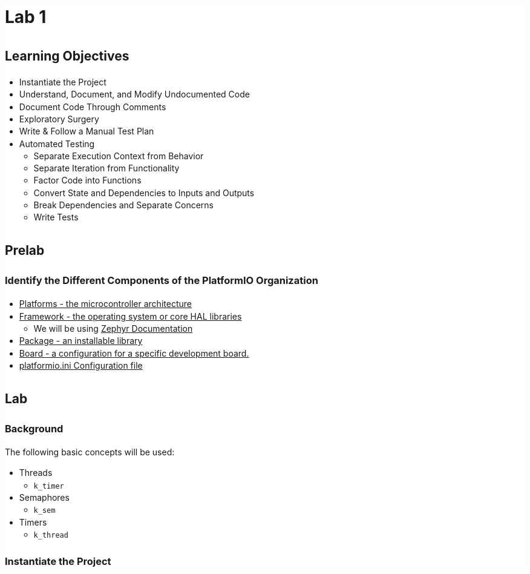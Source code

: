 # Lab 1

## Learning Objectives

* Instantiate the Project
* Understand, Document, and Modify Undocumented Code
* Document Code Through Comments
* Exploratory Surgery
* Write & Follow a Manual Test Plan
* Automated Testing
  * Separate Execution Context from Behavior
  * Separate Iteration from Functionality
  * Factor Code into Functions
  * Convert State and Dependencies to Inputs and Outputs
  * Break Dependencies and Separate Concerns
  * Write Tests

## Prelab

### Identify the Different Components of the PlatformIO Organization

* [Platforms - the microcontroller architecture](https://docs.platformio.org/en/latest/platforms/index.html)
* [Framework - the operating system or core HAL libraries](https://docs.platformio.org/en/latest/frameworks/index.html)
  * We will be using [Zephyr Documentation](https://docs.zephyrproject.org/latest/doxygen/html/index.html)
* [Package - an installable library](https://docs.platformio.org/en/latest/librarymanager/dependencies.html)
* [Board - a configuration for a specific development board.](https://docs.platformio.org/en/latest/boards/index.html)
* [platformio.ini Configuration file](https://docs.platformio.org/en/latest/projectconf/index.html)

## Lab

### Background

The following basic concepts will be used:

* Threads
  * `k_timer`
* Semaphores
  * `k_sem`
* Timers
  * `k_thread`

### Instantiate the Project
